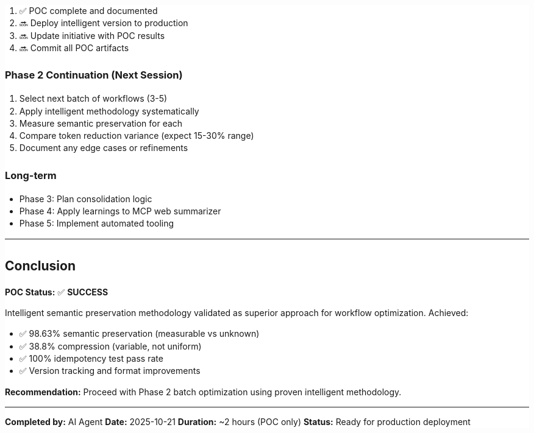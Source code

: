 1. ✅ POC complete and documented
2. 🔜 Deploy intelligent version to production
3. 🔜 Update initiative with POC results
4. 🔜 Commit all POC artifacts

### Phase 2 Continuation (Next Session)

1. Select next batch of workflows (3-5)
2. Apply intelligent methodology systematically
3. Measure semantic preservation for each
4. Compare token reduction variance (expect 15-30% range)
5. Document any edge cases or refinements

### Long-term

- Phase 3: Plan consolidation logic
- Phase 4: Apply learnings to MCP web summarizer
- Phase 5: Implement automated tooling

---

## Conclusion

**POC Status:** ✅ **SUCCESS**

Intelligent semantic preservation methodology validated as superior approach for workflow optimization. Achieved:

- ✅ 98.63% semantic preservation (measurable vs unknown)
- ✅ 38.8% compression (variable, not uniform)
- ✅ 100% idempotency test pass rate
- ✅ Version tracking and format improvements

**Recommendation:** Proceed with Phase 2 batch optimization using proven intelligent methodology.

---

**Completed by:** AI Agent
**Date:** 2025-10-21
**Duration:** ~2 hours (POC only)
**Status:** Ready for production deployment
